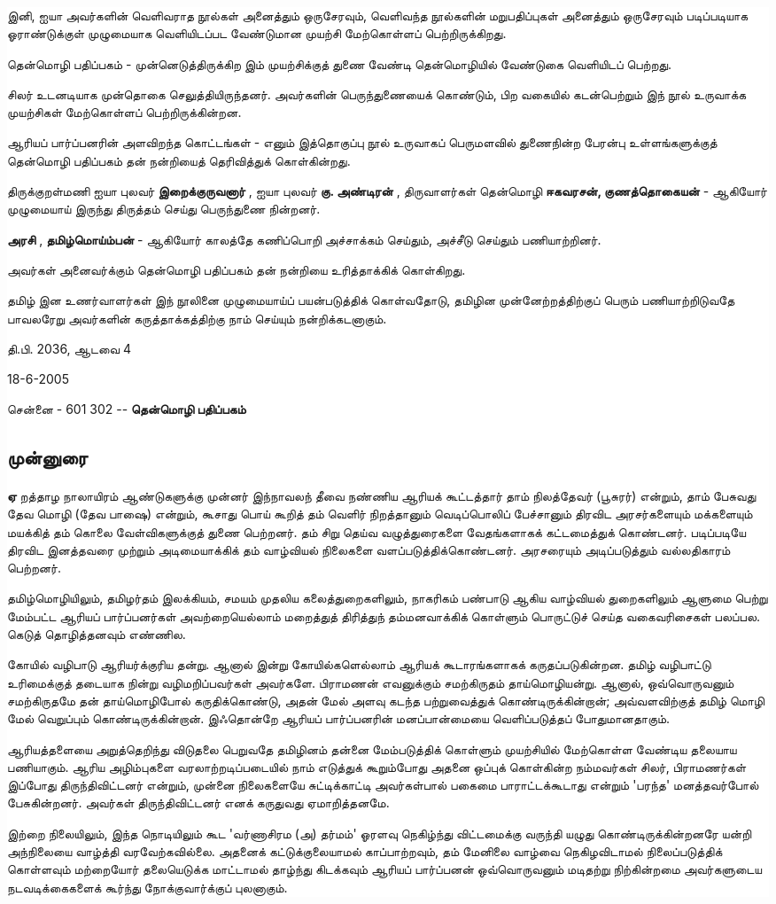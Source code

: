 இனி, ஐயா அவர்களின் வெளிவராத நூல்கள் அனைத்தும் ஒருசேரவும், வெளிவந்த நூல்களின் மறுபதிப்புகள் அனைத்தும் ஒருசேரவும் படிப்படியாக ஓராண்டுக்குள் முழுமையாக வெளியிடப்பட வேண்டுமான முயற்சி மேற்கொள்ளப் பெற்றிருக்கிறது.

தென்மொழி பதிப்பகம் - முன்னெடுத்திருக்கிற இம் முயற்சிக்குத் துணை வேண்டி தென்மொழியில் வேண்டுகை வெளியிடப் பெற்றது.

சிலர் உடனடியாக முன்தொகை செலுத்தியிருந்தனர். அவர்களின் பெருந்துணையைக் கொண்டும், பிற வகையில் கடன்பெற்றும் இந் நூல் உருவாக்க முயற்சிகள் மேற்கொள்ளப் பெற்றிருக்கின்றன. ﻿

ஆரியப் பார்ப்பனரின் அளவிறந்த கொட்டங்கள் - எனும் இத்தொகுப்பு நூல் உருவாகப் பெருமளவில் துணைநின்ற பேரன்பு உள்ளங்களுக்குத் தென்மொழி பதிப்பகம் தன் நன்றியைத் தெரிவித்துக் கொள்கின்றது.

திருக்குறள்மணி ஐயா புலவர் **இறைக்குருவனார்** , ஐயா புலவர் **கு. அண்டிரன்** , திருவாளர்கள் தென்மொழி **ஈகவரசன், குணத்தொகையன்** - ஆகியோர் முழுமையாய் இருந்து திருத்தம் செய்து பெருந்துணை நின்றனர்.

**அரசி** , **தமிழ்மொய்ம்பன்** - ஆகியோர் காலத்தே கணிப்பொறி அச்சாக்கம் செய்தும், அச்சீடு செய்தும் பணியாற்றினர்.

அவர்கள் அனைவர்க்கும் தென்மொழி பதிப்பகம் தன் நன்றியை உரித்தாக்கிக் கொள்கிறது.

தமிழ் இன உணர்வாளர்கள் இந் நூலினை முழுமையாய்ப் பயன்படுத்திக் கொள்வதோடு, தமிழின முன்னேற்றத்திற்குப் பெரும் பணியாற்றிடுவதே பாவலரேறு அவர்களின் கருத்தாக்கத்திற்கு நாம் செய்யும் நன்றிக்கடனாகும்.

தி.பி. 2036, ஆடவை 4

18-6-2005

சென்னை - 601 302 -- **தென்மொழி பதிப்பகம்**

## முன்னுரை

**ஏ** றத்தாழ நாலாயிரம் ஆண்டுகளுக்கு முன்னர் இந்நாவலந் தீவை நண்ணிய ஆரியக் கூட்டத்தார் தாம் நிலத்தேவர் (பூசுரர்) என்றும், தாம் பேசுவது தேவ மொழி (தேவ பாஷை) என்றும், கூசாது பொய் கூறித் தம் வெளிர் நிறத்தானும் வெடிப்பொலிப் பேச்சானும் திரவிட அரசர்களையும் மக்களையும் மயக்கித் தம் கொலை வேள்விகளுக்குத் துணை பெற்றனர். தம் சிறு தெய்வ வழுத்துரைகளை வேதங்களாகக் கட்டமைத்துக் கொண்டனர். படிப்படியே திரவிட இனத்தவரை முற்றும் அடிமையாக்கிக் தம் வாழ்வியல் நிலைகளை வளப்படுத்திக்கொண்டனர். அரசரையும் அடிப்படுத்தும் வல்லதிகாரம் பெற்றனர்.

தமிழ்மொழியிலும், தமிழர்தம் இலக்கியம், சமயம் முதலிய கலைத்துறைகளிலும், நாகரிகம் பண்பாடு ஆகிய வாழ்வியல் துறைகளிலும் ஆளுமை பெற்று மேம்பட்ட ஆரியப் பார்ப்பனர்கள் அவற்றையெல்லாம் மறைத்துத் திரித்துந் தம்மனவாக்கிக் கொள்ளும் பொருட்டுச் செய்த வகைவரிசைகள் பலப்பல. கெடுத் தொழித்தனவும் எண்ணில.

கோயில் வழிபாடு ஆரியர்க்குரிய தன்று. ஆனால் இன்று கோயில்களெல்லாம் ஆரியக் கூடாரங்களாகக் கருதப்படுகின்றன. தமிழ் வழிபாட்டு உரிமைக்குத் தடையாக நின்று வழிமறிப்பவர்கள் அவர்களே. பிராமணன் எவனுக்கும் சமற்கிருதம் தாய்மொழியன்று. ஆனால், ஒவ்வொருவனும் சமற்கிருதமே தன் தாய்மொழிபோல் கருதிக்கொண்டு, அதன் மேல் அளவு கடந்த பற்றுவைத்துக் கொண்டிருக்கின்றான்; அவ்வளவிற்குத் தமிழ் மொழி மேல் வெறுப்பும் கொண்டிருக்கின்றான். இஃதொன்றே ஆரியப் பார்ப்பனரின் மனப்பான்மையை வெளிப்படுத்தப் போதுமானதாகும்.

ஆரியத்தளையை அறுத்தெறிந்து விடுதலை பெறுவதே தமிழினம் தன்னை மேம்படுத்திக் கொள்ளும் முயற்சியில் மேற்கொள்ள வேண்டிய தலையாய பணியாகும். ஆரிய அழிம்புகளை வரலாற்றடிப்படையில் நாம் எடுத்துக் கூறும்போது அதனை ஒப்புக் கொள்கின்ற நம்மவர்கள் சிலர், பிராமணர்கள் இப்போது திருந்திவிட்டனர் என்றும், முன்னை ﻿நிலைகளையே சுட்டிக்காட்டி அவர்கள்பால் பகைமை பாராட்டக்கூடாது என்றும் 'பரந்த' மனத்தவர்போல் பேசுகின்றனர். அவர்கள் திருந்திவிட்டனர் எனக் கருதுவது ஏமாறித்தனமே.

இற்றை நிலையிலும், இந்த நொடியிலும் கூட 'வர்ணாசிரம (அ) தர்மம்' ஓரளவு நெகிழ்ந்து விட்டமைக்கு வருந்தி யழுது கொண்டிருக்கின்றனரே யன்றி அந்நிலையை வாழ்த்தி வரவேற்கவில்லை. அதனைக் கட்டுக்குலையாமல் காப்பாற்றவும், தம் மேனிலை வாழ்வை நெகிழவிடாமல் நிலைப்படுத்திக் கொள்ளவும் மற்றையோர் தலையெடுக்க மாட்டாமல் தாழ்ந்து கிடக்கவும் ஆரியப் பார்ப்பனன் ஒவ்வொருவனும் மடிதற்று நிற்கின்றமை அவர்களுடைய நடவடிக்கைகளைக் கூர்ந்து நோக்குவார்க்குப் புலனாகும்.
